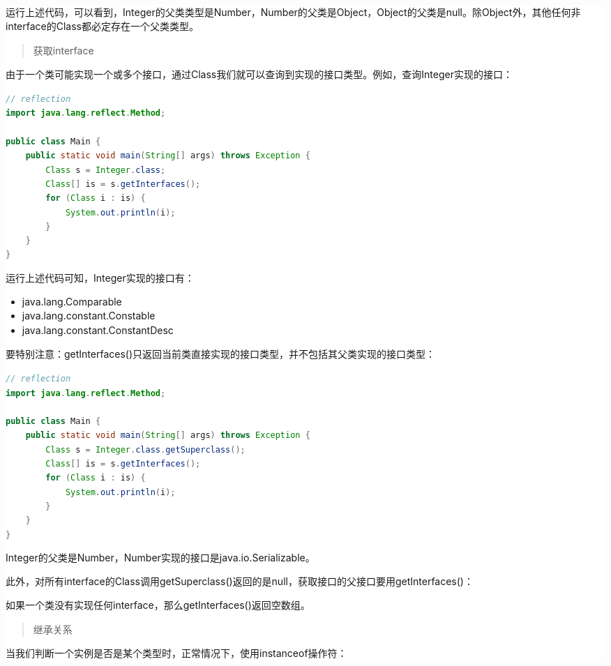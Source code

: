 
运行上述代码，可以看到，Integer的父类类型是Number，Number的父类是Object，Object的父类是null。除Object外，其他任何非interface的Class都必定存在一个父类类型。

> 获取interface

由于一个类可能实现一个或多个接口，通过Class我们就可以查询到实现的接口类型。例如，查询Integer实现的接口：

```java
// reflection
import java.lang.reflect.Method;

public class Main {
    public static void main(String[] args) throws Exception {
        Class s = Integer.class;
        Class[] is = s.getInterfaces();
        for (Class i : is) {
            System.out.println(i);
        }
    }
}

```

运行上述代码可知，Integer实现的接口有：

+ java.lang.Comparable
+ java.lang.constant.Constable
+ java.lang.constant.ConstantDesc

要特别注意：getInterfaces()只返回当前类直接实现的接口类型，并不包括其父类实现的接口类型：

```java
// reflection
import java.lang.reflect.Method;

public class Main {
    public static void main(String[] args) throws Exception {
        Class s = Integer.class.getSuperclass();
        Class[] is = s.getInterfaces();
        for (Class i : is) {
            System.out.println(i);
        }
    }
}

```

Integer的父类是Number，Number实现的接口是java.io.Serializable。

此外，对所有interface的Class调用getSuperclass()返回的是null，获取接口的父接口要用getInterfaces()：

如果一个类没有实现任何interface，那么getInterfaces()返回空数组。

> 继承关系

当我们判断一个实例是否是某个类型时，正常情况下，使用instanceof操作符：
